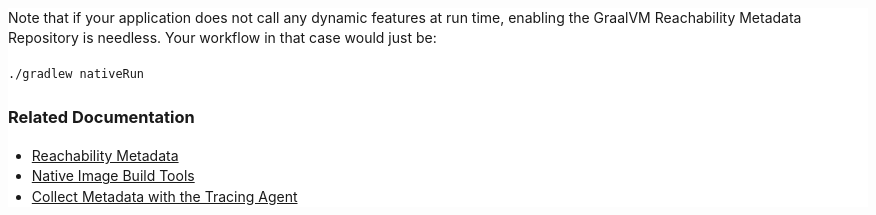 Note that if your application does not call any dynamic features at run time, enabling the GraalVM Reachability Metadata Repository is needless. 
Your workflow in that case would just be:
```shell
./gradlew nativeRun
```

### Related Documentation

- [Reachability Metadata](../ReachabilityMetadata.md)
- [Native Image Build Tools](https://graalvm.github.io/native-build-tools/latest/index.html)
- [Collect Metadata with the Tracing Agent](../AutomaticMetadataCollection.md#tracing-agent)